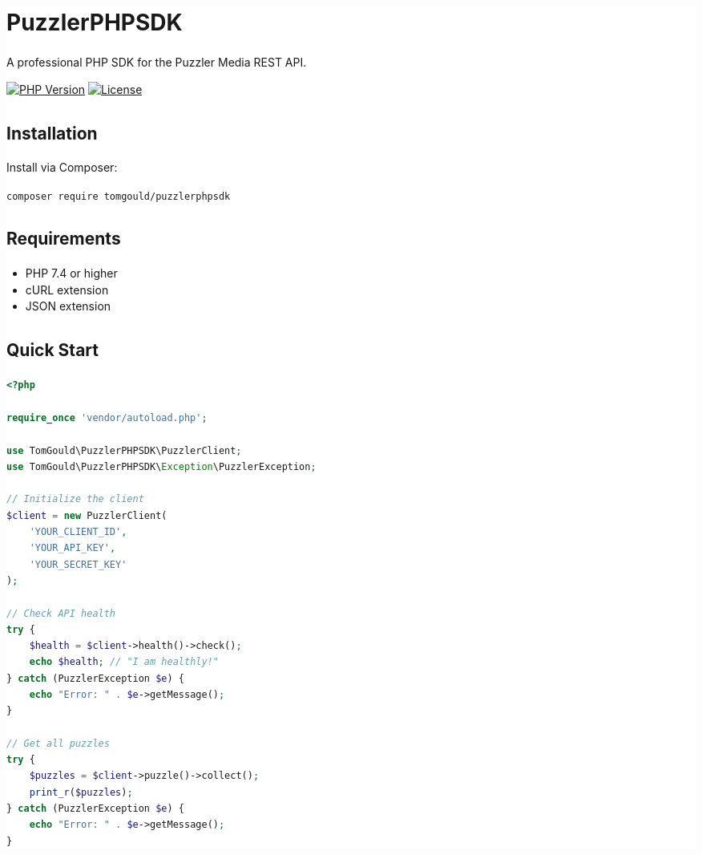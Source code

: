 # PuzzlerPHPSDK

A professional PHP SDK for the Puzzler Media REST API.

[![PHP Version](https://img.shields.io/badge/php-%3E%3D7.4-blue.svg)](https://php.net/)
[![License](https://img.shields.io/badge/license-MIT-green.svg)](LICENSE)

## Installation

Install via Composer:

```bash
composer require tomgould/puzzlerphpsdk
```

## Requirements

- PHP 7.4 or higher
- cURL extension
- JSON extension

## Quick Start

```php
<?php

require_once 'vendor/autoload.php';

use TomGould\PuzzlerPHPSDK\PuzzlerClient;
use TomGould\PuzzlerPHPSDK\Exception\PuzzlerException;

// Initialize the client
$client = new PuzzlerClient(
    'YOUR_CLIENT_ID',
    'YOUR_API_KEY',
    'YOUR_SECRET_KEY'
);

// Check API health
try {
    $health = $client->health()->check();
    echo $health; // "I am healthly!"
} catch (PuzzlerException $e) {
    echo "Error: " . $e->getMessage();
}

// Get all puzzles
try {
    $puzzles = $client->puzzle()->collect();
    print_r($puzzles);
} catch (PuzzlerException $e) {
    echo "Error: " . $e->getMessage();
}
```
